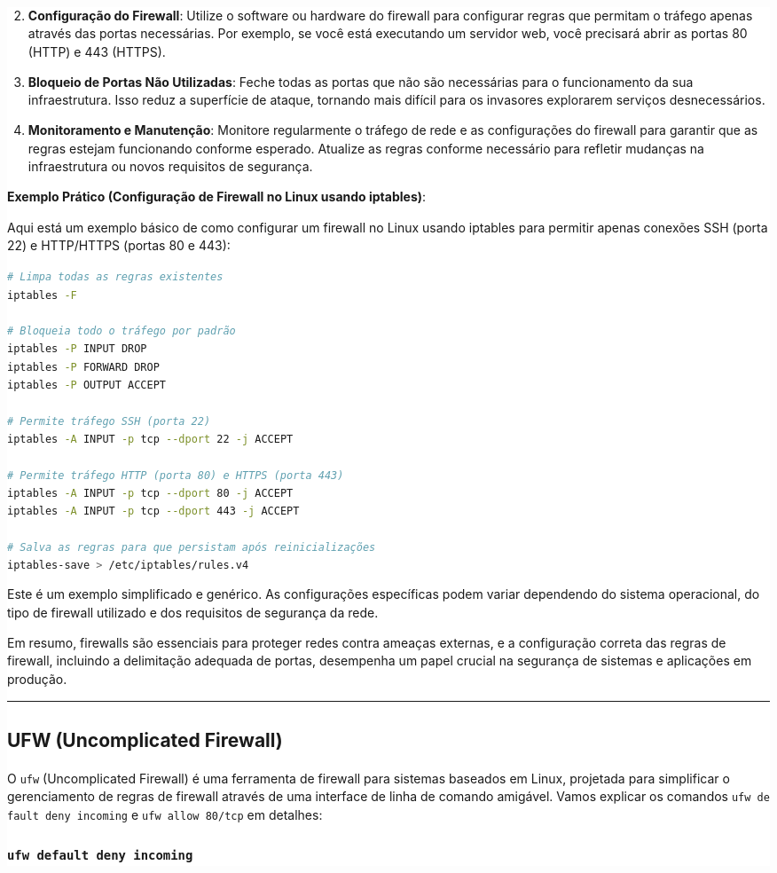 2. **Configuração do Firewall**: Utilize o software ou hardware do firewall para configurar regras que permitam o tráfego apenas através das portas necessárias. Por exemplo, se você está executando um servidor web, você precisará abrir as portas 80 (HTTP) e 443 (HTTPS).

3. **Bloqueio de Portas Não Utilizadas**: Feche todas as portas que não são necessárias para o funcionamento da sua infraestrutura. Isso reduz a superfície de ataque, tornando mais difícil para os invasores explorarem serviços desnecessários.

4. **Monitoramento e Manutenção**: Monitore regularmente o tráfego de rede e as configurações do firewall para garantir que as regras estejam funcionando conforme esperado. Atualize as regras conforme necessário para refletir mudanças na infraestrutura ou novos requisitos de segurança.

**Exemplo Prático (Configuração de Firewall no Linux usando iptables)**:

Aqui está um exemplo básico de como configurar um firewall no Linux usando iptables para permitir apenas conexões SSH (porta 22) e HTTP/HTTPS (portas 80 e 443):

```bash
# Limpa todas as regras existentes
iptables -F

# Bloqueia todo o tráfego por padrão
iptables -P INPUT DROP
iptables -P FORWARD DROP
iptables -P OUTPUT ACCEPT

# Permite tráfego SSH (porta 22)
iptables -A INPUT -p tcp --dport 22 -j ACCEPT

# Permite tráfego HTTP (porta 80) e HTTPS (porta 443)
iptables -A INPUT -p tcp --dport 80 -j ACCEPT
iptables -A INPUT -p tcp --dport 443 -j ACCEPT

# Salva as regras para que persistam após reinicializações
iptables-save > /etc/iptables/rules.v4
```

Este é um exemplo simplificado e genérico. As configurações específicas podem variar dependendo do sistema operacional, do tipo de firewall utilizado e dos requisitos de segurança da rede.

Em resumo, firewalls são essenciais para proteger redes contra ameaças externas, e a configuração correta das regras de firewall, incluindo a delimitação adequada de portas, desempenha um papel crucial na segurança de sistemas e aplicações em produção.

---

## UFW (Uncomplicated Firewall)

O `ufw` (Uncomplicated Firewall) é uma ferramenta de firewall para sistemas baseados em Linux, projetada para simplificar o gerenciamento de regras de firewall através de uma interface de linha de comando amigável. Vamos explicar os comandos `ufw default deny incoming` e `ufw allow 80/tcp` em detalhes:

### `ufw default deny incoming`
